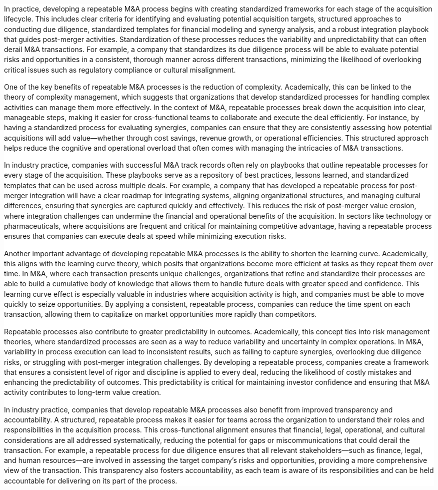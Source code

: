 In practice, developing a repeatable M&A process begins with creating standardized frameworks for each stage of the acquisition lifecycle. This includes clear criteria for identifying and evaluating potential acquisition targets, structured approaches to conducting due diligence, standardized templates for financial modeling and synergy analysis, and a robust integration playbook that guides post-merger activities. Standardization of these processes reduces the variability and unpredictability that can often derail M&A transactions. For example, a company that standardizes its due diligence process will be able to evaluate potential risks and opportunities in a consistent, thorough manner across different transactions, minimizing the likelihood of overlooking critical issues such as regulatory compliance or cultural misalignment.

One of the key benefits of repeatable M&A processes is the reduction of complexity. Academically, this can be linked to the theory of complexity management, which suggests that organizations that develop standardized processes for handling complex activities can manage them more effectively. In the context of M&A, repeatable processes break down the acquisition into clear, manageable steps, making it easier for cross-functional teams to collaborate and execute the deal efficiently. For instance, by having a standardized process for evaluating synergies, companies can ensure that they are consistently assessing how potential acquisitions will add value—whether through cost savings, revenue growth, or operational efficiencies. This structured approach helps reduce the cognitive and operational overload that often comes with managing the intricacies of M&A transactions.

In industry practice, companies with successful M&A track records often rely on playbooks that outline repeatable processes for every stage of the acquisition. These playbooks serve as a repository of best practices, lessons learned, and standardized templates that can be used across multiple deals. For example, a company that has developed a repeatable process for post-merger integration will have a clear roadmap for integrating systems, aligning organizational structures, and managing cultural differences, ensuring that synergies are captured quickly and effectively. This reduces the risk of post-merger value erosion, where integration challenges can undermine the financial and operational benefits of the acquisition. In sectors like technology or pharmaceuticals, where acquisitions are frequent and critical for maintaining competitive advantage, having a repeatable process ensures that companies can execute deals at speed while minimizing execution risks.

Another important advantage of developing repeatable M&A processes is the ability to shorten the learning curve. Academically, this aligns with the learning curve theory, which posits that organizations become more efficient at tasks as they repeat them over time. In M&A, where each transaction presents unique challenges, organizations that refine and standardize their processes are able to build a cumulative body of knowledge that allows them to handle future deals with greater speed and confidence. This learning curve effect is especially valuable in industries where acquisition activity is high, and companies must be able to move quickly to seize opportunities. By applying a consistent, repeatable process, companies can reduce the time spent on each transaction, allowing them to capitalize on market opportunities more rapidly than competitors.

Repeatable processes also contribute to greater predictability in outcomes. Academically, this concept ties into risk management theories, where standardized processes are seen as a way to reduce variability and uncertainty in complex operations. In M&A, variability in process execution can lead to inconsistent results, such as failing to capture synergies, overlooking due diligence risks, or struggling with post-merger integration challenges. By developing a repeatable process, companies create a framework that ensures a consistent level of rigor and discipline is applied to every deal, reducing the likelihood of costly mistakes and enhancing the predictability of outcomes. This predictability is critical for maintaining investor confidence and ensuring that M&A activity contributes to long-term value creation.

In industry practice, companies that develop repeatable M&A processes also benefit from improved transparency and accountability. A structured, repeatable process makes it easier for teams across the organization to understand their roles and responsibilities in the acquisition process. This cross-functional alignment ensures that financial, legal, operational, and cultural considerations are all addressed systematically, reducing the potential for gaps or miscommunications that could derail the transaction. For example, a repeatable process for due diligence ensures that all relevant stakeholders—such as finance, legal, and human resources—are involved in assessing the target company’s risks and opportunities, providing a more comprehensive view of the transaction. This transparency also fosters accountability, as each team is aware of its responsibilities and can be held accountable for delivering on its part of the process.
